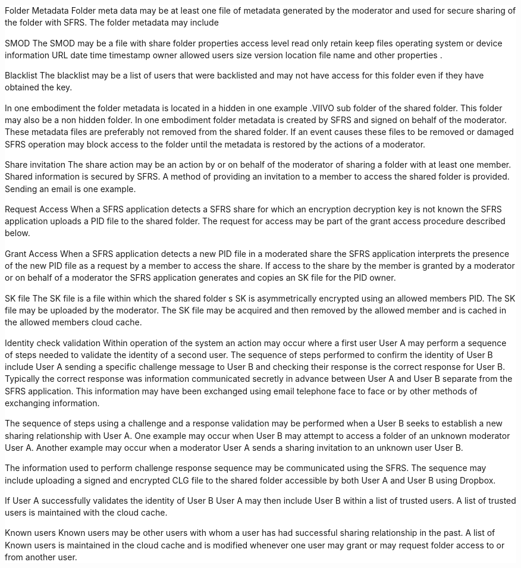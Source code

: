 Folder Metadata Folder meta data may be at least one file of metadata generated by the moderator and used for secure sharing of the folder with SFRS. The folder metadata may include 

SMOD The SMOD may be a file with share folder properties access level read only retain keep files operating system or device information URL date time timestamp owner allowed users size version location file name and other properties .

Blacklist The blacklist may be a list of users that were backlisted and may not have access for this folder even if they have obtained the key.

In one embodiment the folder metadata is located in a hidden in one example .VIIVO sub folder of the shared folder. This folder may also be a non hidden folder. In one embodiment folder metadata is created by SFRS and signed on behalf of the moderator. These metadata files are preferably not removed from the shared folder. If an event causes these files to be removed or damaged SFRS operation may block access to the folder until the metadata is restored by the actions of a moderator.

Share invitation The share action may be an action by or on behalf of the moderator of sharing a folder with at least one member. Shared information is secured by SFRS. A method of providing an invitation to a member to access the shared folder is provided. Sending an email is one example.

Request Access When a SFRS application detects a SFRS share for which an encryption decryption key is not known the SFRS application uploads a PID file to the shared folder. The request for access may be part of the grant access procedure described below.

Grant Access When a SFRS application detects a new PID file in a moderated share the SFRS application interprets the presence of the new PID file as a request by a member to access the share. If access to the share by the member is granted by a moderator or on behalf of a moderator the SFRS application generates and copies an SK file for the PID owner.

SK file The SK file is a file within which the shared folder s SK is asymmetrically encrypted using an allowed members PID. The SK file may be uploaded by the moderator. The SK file may be acquired and then removed by the allowed member and is cached in the allowed members cloud cache.

Identity check validation Within operation of the system an action may occur where a first user User A may perform a sequence of steps needed to validate the identity of a second user. The sequence of steps performed to confirm the identity of User B include User A sending a specific challenge message to User B and checking their response is the correct response for User B. Typically the correct response was information communicated secretly in advance between User A and User B separate from the SFRS application. This information may have been exchanged using email telephone face to face or by other methods of exchanging information.

The sequence of steps using a challenge and a response validation may be performed when a User B seeks to establish a new sharing relationship with User A. One example may occur when User B may attempt to access a folder of an unknown moderator User A. Another example may occur when a moderator User A sends a sharing invitation to an unknown user User B.

The information used to perform challenge response sequence may be communicated using the SFRS. The sequence may include uploading a signed and encrypted CLG file to the shared folder accessible by both User A and User B using Dropbox.

If User A successfully validates the identity of User B User A may then include User B within a list of trusted users. A list of trusted users is maintained with the cloud cache.

Known users Known users may be other users with whom a user has had successful sharing relationship in the past. A list of Known users is maintained in the cloud cache and is modified whenever one user may grant or may request folder access to or from another user.

